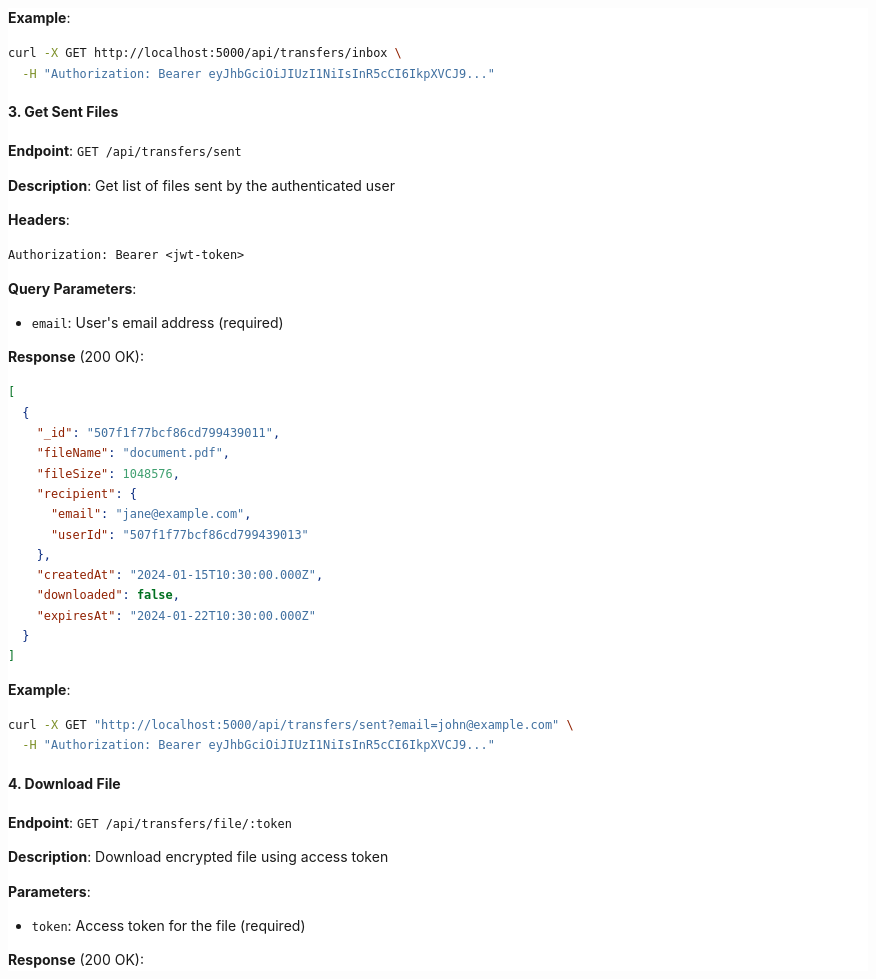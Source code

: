 **Example**:

```bash
curl -X GET http://localhost:5000/api/transfers/inbox \
  -H "Authorization: Bearer eyJhbGciOiJIUzI1NiIsInR5cCI6IkpXVCJ9..."
```

#### 3. Get Sent Files

**Endpoint**: `GET /api/transfers/sent`

**Description**: Get list of files sent by the authenticated user

**Headers**:

```
Authorization: Bearer <jwt-token>
```

**Query Parameters**:

- `email`: User's email address (required)

**Response** (200 OK):

```json
[
  {
    "_id": "507f1f77bcf86cd799439011",
    "fileName": "document.pdf",
    "fileSize": 1048576,
    "recipient": {
      "email": "jane@example.com",
      "userId": "507f1f77bcf86cd799439013"
    },
    "createdAt": "2024-01-15T10:30:00.000Z",
    "downloaded": false,
    "expiresAt": "2024-01-22T10:30:00.000Z"
  }
]
```

**Example**:

```bash
curl -X GET "http://localhost:5000/api/transfers/sent?email=john@example.com" \
  -H "Authorization: Bearer eyJhbGciOiJIUzI1NiIsInR5cCI6IkpXVCJ9..."
```

#### 4. Download File

**Endpoint**: `GET /api/transfers/file/:token`

**Description**: Download encrypted file using access token

**Parameters**:

- `token`: Access token for the file (required)

**Response** (200 OK):
